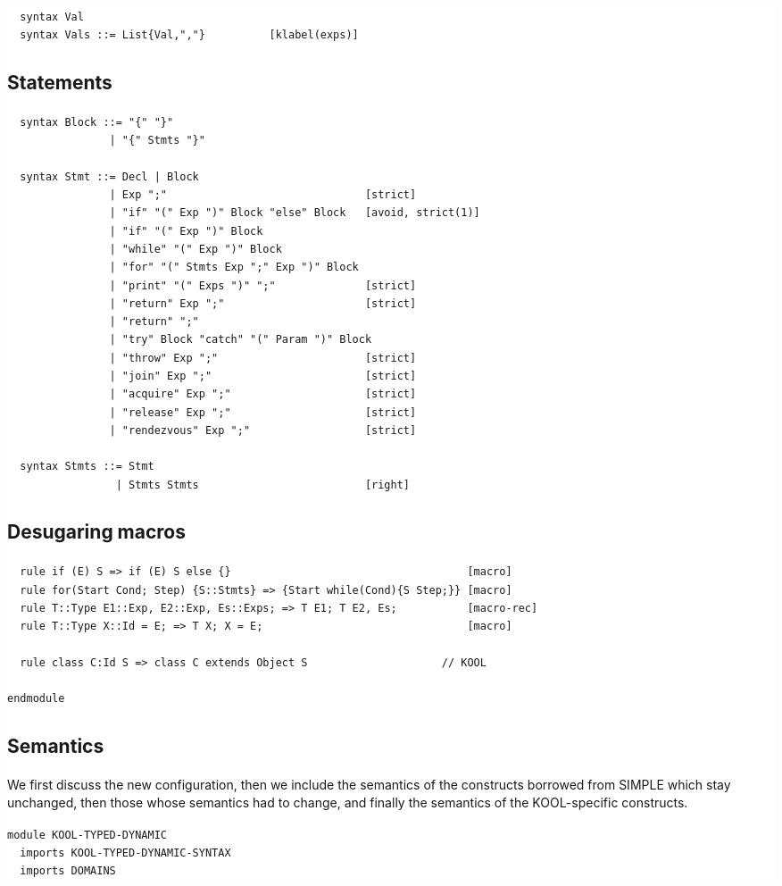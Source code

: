 ```k
  syntax Val
  syntax Vals ::= List{Val,","}          [klabel(exps)]
```

## Statements

```k
  syntax Block ::= "{" "}"
                | "{" Stmts "}"

  syntax Stmt ::= Decl | Block
                | Exp ";"                               [strict]
                | "if" "(" Exp ")" Block "else" Block   [avoid, strict(1)]
                | "if" "(" Exp ")" Block
                | "while" "(" Exp ")" Block
                | "for" "(" Stmts Exp ";" Exp ")" Block
                | "print" "(" Exps ")" ";"              [strict]
                | "return" Exp ";"                      [strict]
                | "return" ";"
                | "try" Block "catch" "(" Param ")" Block
                | "throw" Exp ";"                       [strict]
                | "join" Exp ";"                        [strict]
                | "acquire" Exp ";"                     [strict]
                | "release" Exp ";"                     [strict]
                | "rendezvous" Exp ";"                  [strict]

  syntax Stmts ::= Stmt
                 | Stmts Stmts                          [right]
```

## Desugaring macros

```k
  rule if (E) S => if (E) S else {}                                     [macro]
  rule for(Start Cond; Step) {S::Stmts} => {Start while(Cond){S Step;}} [macro]
  rule T::Type E1::Exp, E2::Exp, Es::Exps; => T E1; T E2, Es;           [macro-rec]
  rule T::Type X::Id = E; => T X; X = E;                                [macro]

  rule class C:Id S => class C extends Object S                     // KOOL

endmodule
```

## Semantics

We first discuss the new configuration, then we include the semantics of
the constructs borrowed from SIMPLE which stay unchanged, then those
whose semantics had to change, and finally the semantics of the
KOOL-specific constructs.
```k
module KOOL-TYPED-DYNAMIC
  imports KOOL-TYPED-DYNAMIC-SYNTAX
  imports DOMAINS
```
